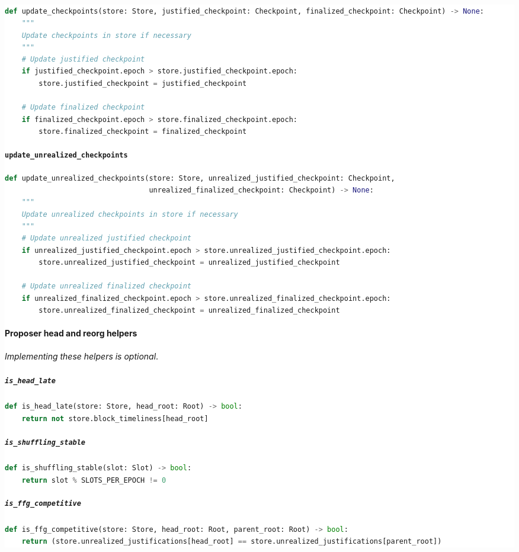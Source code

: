 ```python
def update_checkpoints(store: Store, justified_checkpoint: Checkpoint, finalized_checkpoint: Checkpoint) -> None:
    """
    Update checkpoints in store if necessary
    """
    # Update justified checkpoint
    if justified_checkpoint.epoch > store.justified_checkpoint.epoch:
        store.justified_checkpoint = justified_checkpoint

    # Update finalized checkpoint
    if finalized_checkpoint.epoch > store.finalized_checkpoint.epoch:
        store.finalized_checkpoint = finalized_checkpoint
```

#### `update_unrealized_checkpoints`

```python
def update_unrealized_checkpoints(store: Store, unrealized_justified_checkpoint: Checkpoint,
                                  unrealized_finalized_checkpoint: Checkpoint) -> None:
    """
    Update unrealized checkpoints in store if necessary
    """
    # Update unrealized justified checkpoint
    if unrealized_justified_checkpoint.epoch > store.unrealized_justified_checkpoint.epoch:
        store.unrealized_justified_checkpoint = unrealized_justified_checkpoint

    # Update unrealized finalized checkpoint
    if unrealized_finalized_checkpoint.epoch > store.unrealized_finalized_checkpoint.epoch:
        store.unrealized_finalized_checkpoint = unrealized_finalized_checkpoint
```
#### Proposer head and reorg helpers

_Implementing these helpers is optional_.

##### `is_head_late`
```python
def is_head_late(store: Store, head_root: Root) -> bool:
    return not store.block_timeliness[head_root]
```

##### `is_shuffling_stable`
```python
def is_shuffling_stable(slot: Slot) -> bool:
    return slot % SLOTS_PER_EPOCH != 0
```

##### `is_ffg_competitive`

```python
def is_ffg_competitive(store: Store, head_root: Root, parent_root: Root) -> bool:
    return (store.unrealized_justifications[head_root] == store.unrealized_justifications[parent_root])
```
